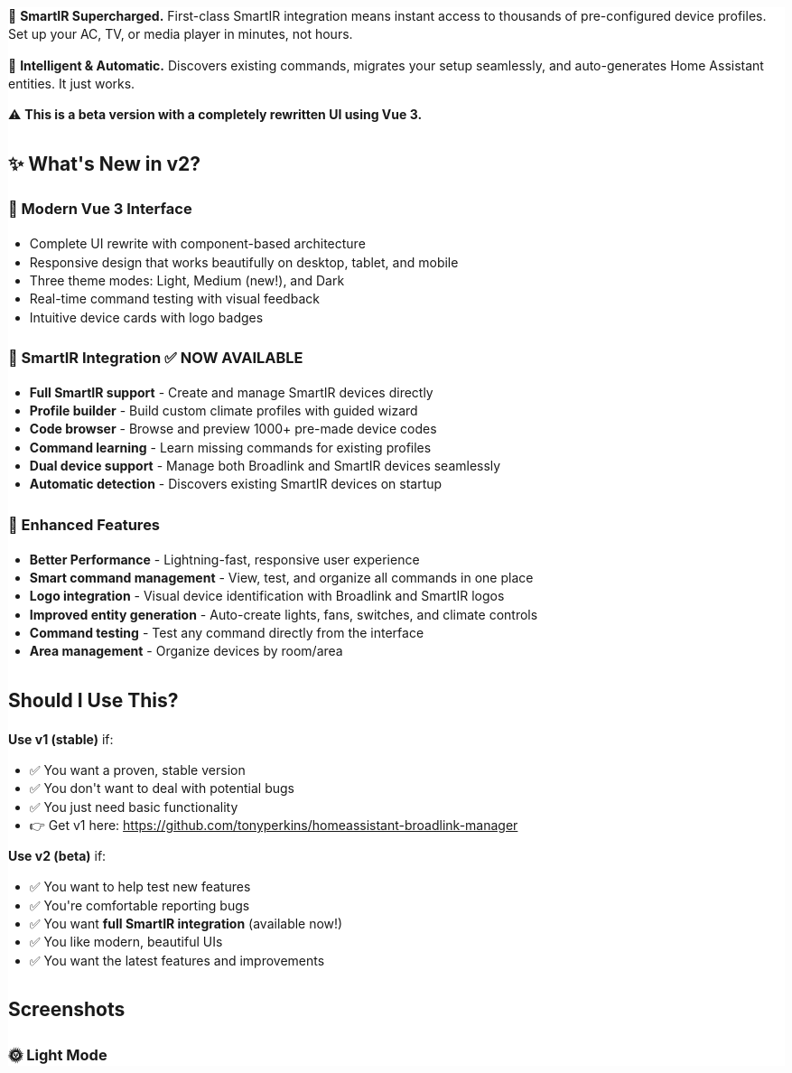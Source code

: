 🚀 **SmartIR Supercharged.** First-class SmartIR integration means instant access to thousands of pre-configured device profiles. Set up your AC, TV, or media player in minutes, not hours.

🧠 **Intelligent & Automatic.** Discovers existing commands, migrates your setup seamlessly, and auto-generates Home Assistant entities. It just works.

⚠️ **This is a beta version with a completely rewritten UI using Vue 3.**

## ✨ What's New in v2?

### 🎨 Modern Vue 3 Interface
- Complete UI rewrite with component-based architecture
- Responsive design that works beautifully on desktop, tablet, and mobile
- Three theme modes: Light, Medium (new!), and Dark
- Real-time command testing with visual feedback
- Intuitive device cards with logo badges

### 🔧 SmartIR Integration ✅ **NOW AVAILABLE**
- **Full SmartIR support** - Create and manage SmartIR devices directly
- **Profile builder** - Build custom climate profiles with guided wizard
- **Code browser** - Browse and preview 1000+ pre-made device codes
- **Command learning** - Learn missing commands for existing profiles
- **Dual device support** - Manage both Broadlink and SmartIR devices seamlessly
- **Automatic detection** - Discovers existing SmartIR devices on startup

### 🚀 Enhanced Features
- **Better Performance** - Lightning-fast, responsive user experience
- **Smart command management** - View, test, and organize all commands in one place
- **Logo integration** - Visual device identification with Broadlink and SmartIR logos
- **Improved entity generation** - Auto-create lights, fans, switches, and climate controls
- **Command testing** - Test any command directly from the interface
- **Area management** - Organize devices by room/area

## Should I Use This?

**Use v1 (stable)** if:
- ✅ You want a proven, stable version
- ✅ You don't want to deal with potential bugs
- ✅ You just need basic functionality
- 👉 Get v1 here: https://github.com/tonyperkins/homeassistant-broadlink-manager

**Use v2 (beta)** if:
- ✅ You want to help test new features
- ✅ You're comfortable reporting bugs
- ✅ You want **full SmartIR integration** (available now!)
- ✅ You like modern, beautiful UIs
- ✅ You want the latest features and improvements

## Screenshots

### 🌞 Light Mode
